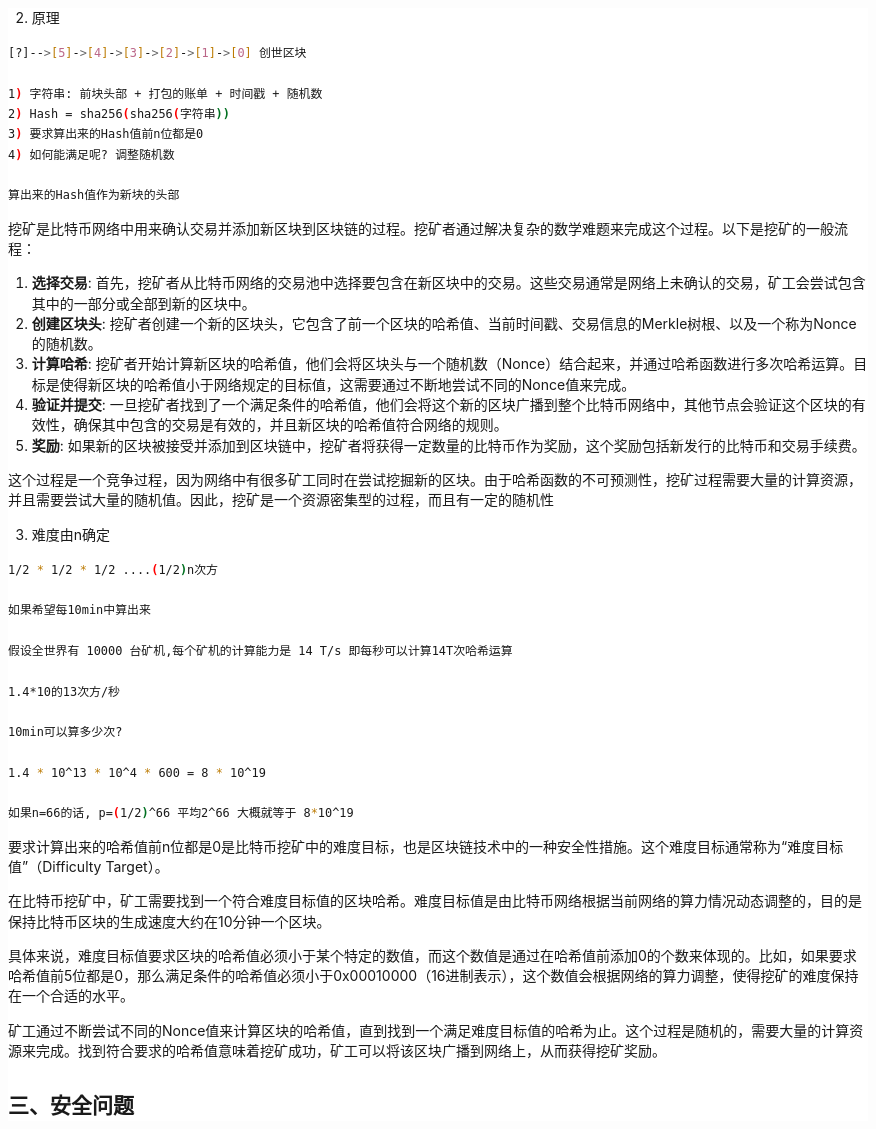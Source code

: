 2. 原理

```bash
[?]-->[5]->[4]->[3]->[2]->[1]->[0] 创世区块

1) 字符串: 前块头部 + 打包的账单 + 时间戳 + 随机数
2) Hash = sha256(sha256(字符串))
3) 要求算出来的Hash值前n位都是0
4) 如何能满足呢? 调整随机数

算出来的Hash值作为新块的头部
```

挖矿是比特币网络中用来确认交易并添加新区块到区块链的过程。挖矿者通过解决复杂的数学难题来完成这个过程。以下是挖矿的一般流程：

1. **选择交易**: 首先，挖矿者从比特币网络的交易池中选择要包含在新区块中的交易。这些交易通常是网络上未确认的交易，矿工会尝试包含其中的一部分或全部到新的区块中。
2. **创建区块头**: 挖矿者创建一个新的区块头，它包含了前一个区块的哈希值、当前时间戳、交易信息的Merkle树根、以及一个称为Nonce的随机数。
3. **计算哈希**: 挖矿者开始计算新区块的哈希值，他们会将区块头与一个随机数（Nonce）结合起来，并通过哈希函数进行多次哈希运算。目标是使得新区块的哈希值小于网络规定的目标值，这需要通过不断地尝试不同的Nonce值来完成。
4. **验证并提交**: 一旦挖矿者找到了一个满足条件的哈希值，他们会将这个新的区块广播到整个比特币网络中，其他节点会验证这个区块的有效性，确保其中包含的交易是有效的，并且新区块的哈希值符合网络的规则。
5. **奖励**: 如果新的区块被接受并添加到区块链中，挖矿者将获得一定数量的比特币作为奖励，这个奖励包括新发行的比特币和交易手续费。

这个过程是一个竞争过程，因为网络中有很多矿工同时在尝试挖掘新的区块。由于哈希函数的不可预测性，挖矿过程需要大量的计算资源，并且需要尝试大量的随机值。因此，挖矿是一个资源密集型的过程，而且有一定的随机性

3. 难度由n确定

```bash
1/2 * 1/2 * 1/2 ....(1/2)n次方

如果希望每10min中算出来

假设全世界有 10000 台矿机,每个矿机的计算能力是 14 T/s 即每秒可以计算14T次哈希运算

1.4*10的13次方/秒

10min可以算多少次?

1.4 * 10^13 * 10^4 * 600 = 8 * 10^19

如果n=66的话, p=(1/2)^66 平均2^66 大概就等于 8*10^19
```

要求计算出来的哈希值前n位都是0是比特币挖矿中的难度目标，也是区块链技术中的一种安全性措施。这个难度目标通常称为“难度目标值”（Difficulty Target）。

在比特币挖矿中，矿工需要找到一个符合难度目标值的区块哈希。难度目标值是由比特币网络根据当前网络的算力情况动态调整的，目的是保持比特币区块的生成速度大约在10分钟一个区块。

具体来说，难度目标值要求区块的哈希值必须小于某个特定的数值，而这个数值是通过在哈希值前添加0的个数来体现的。比如，如果要求哈希值前5位都是0，那么满足条件的哈希值必须小于0x00010000（16进制表示），这个数值会根据网络的算力调整，使得挖矿的难度保持在一个合适的水平。

矿工通过不断尝试不同的Nonce值来计算区块的哈希值，直到找到一个满足难度目标值的哈希为止。这个过程是随机的，需要大量的计算资源来完成。找到符合要求的哈希值意味着挖矿成功，矿工可以将该区块广播到网络上，从而获得挖矿奖励。

## 三、安全问题
